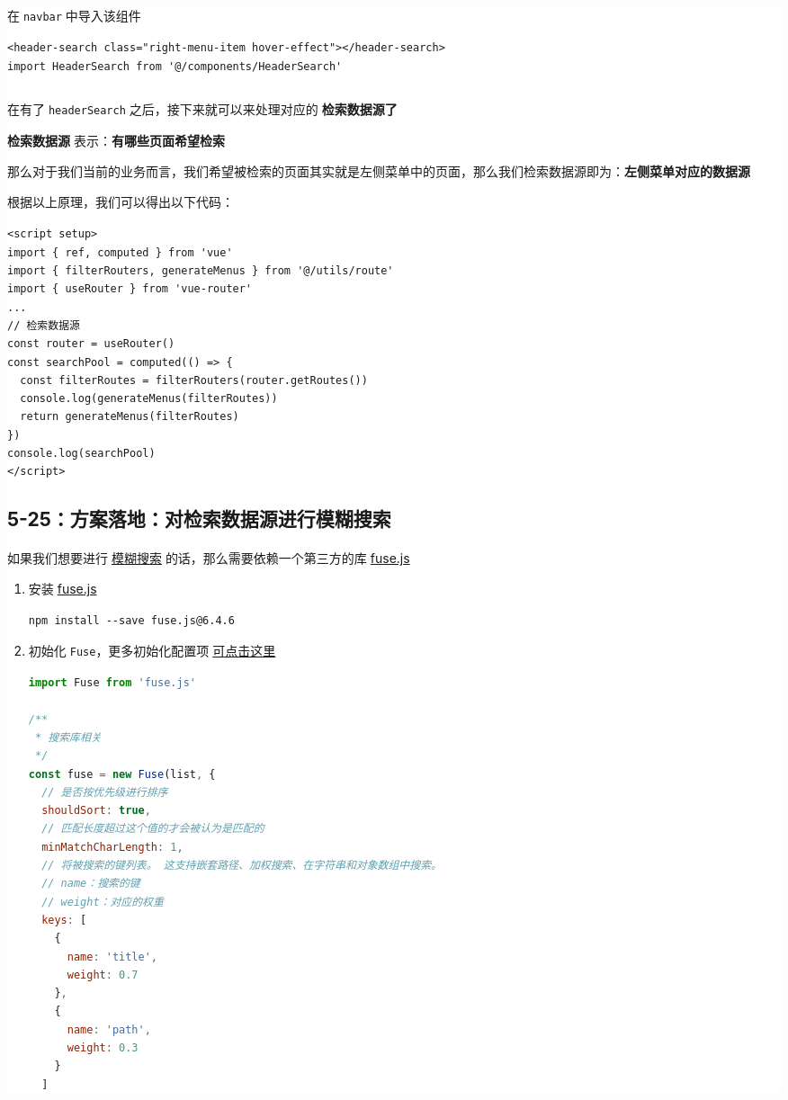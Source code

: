 在 `navbar` 中导入该组件

```
<header-search class="right-menu-item hover-effect"></header-search>
import HeaderSearch from '@/components/HeaderSearch'
```

##

在有了 `headerSearch` 之后，接下来就可以来处理对应的 **检索数据源了**

**检索数据源** 表示：**有哪些页面希望检索**

那么对于我们当前的业务而言，我们希望被检索的页面其实就是左侧菜单中的页面，那么我们检索数据源即为：**左侧菜单对应的数据源**

根据以上原理，我们可以得出以下代码：

```vue
<script setup>
import { ref, computed } from 'vue'
import { filterRouters, generateMenus } from '@/utils/route'
import { useRouter } from 'vue-router'
...
// 检索数据源
const router = useRouter()
const searchPool = computed(() => {
  const filterRoutes = filterRouters(router.getRoutes())
  console.log(generateMenus(filterRoutes))
  return generateMenus(filterRoutes)
})
console.log(searchPool)
</script>
```

## 5-25：方案落地：对检索数据源进行模糊搜索

如果我们想要进行 [模糊搜索](https://fusejs.io/) 的话，那么需要依赖一个第三方的库 [fuse.js](https://fusejs.io/)

1. 安装 [fuse.js](https://fusejs.io/)

   ```
   npm install --save fuse.js@6.4.6
   ```

2. 初始化 `Fuse`，更多初始化配置项 [可点击这里](https://fusejs.io/api/options.html)

   ```js
   import Fuse from 'fuse.js'

   /**
    * 搜索库相关
    */
   const fuse = new Fuse(list, {
     // 是否按优先级进行排序
     shouldSort: true,
     // 匹配长度超过这个值的才会被认为是匹配的
     minMatchCharLength: 1,
     // 将被搜索的键列表。 这支持嵌套路径、加权搜索、在字符串和对象数组中搜索。
     // name：搜索的键
     // weight：对应的权重
     keys: [
       {
         name: 'title',
         weight: 0.7
       },
       {
         name: 'path',
         weight: 0.3
       }
     ]
   ```